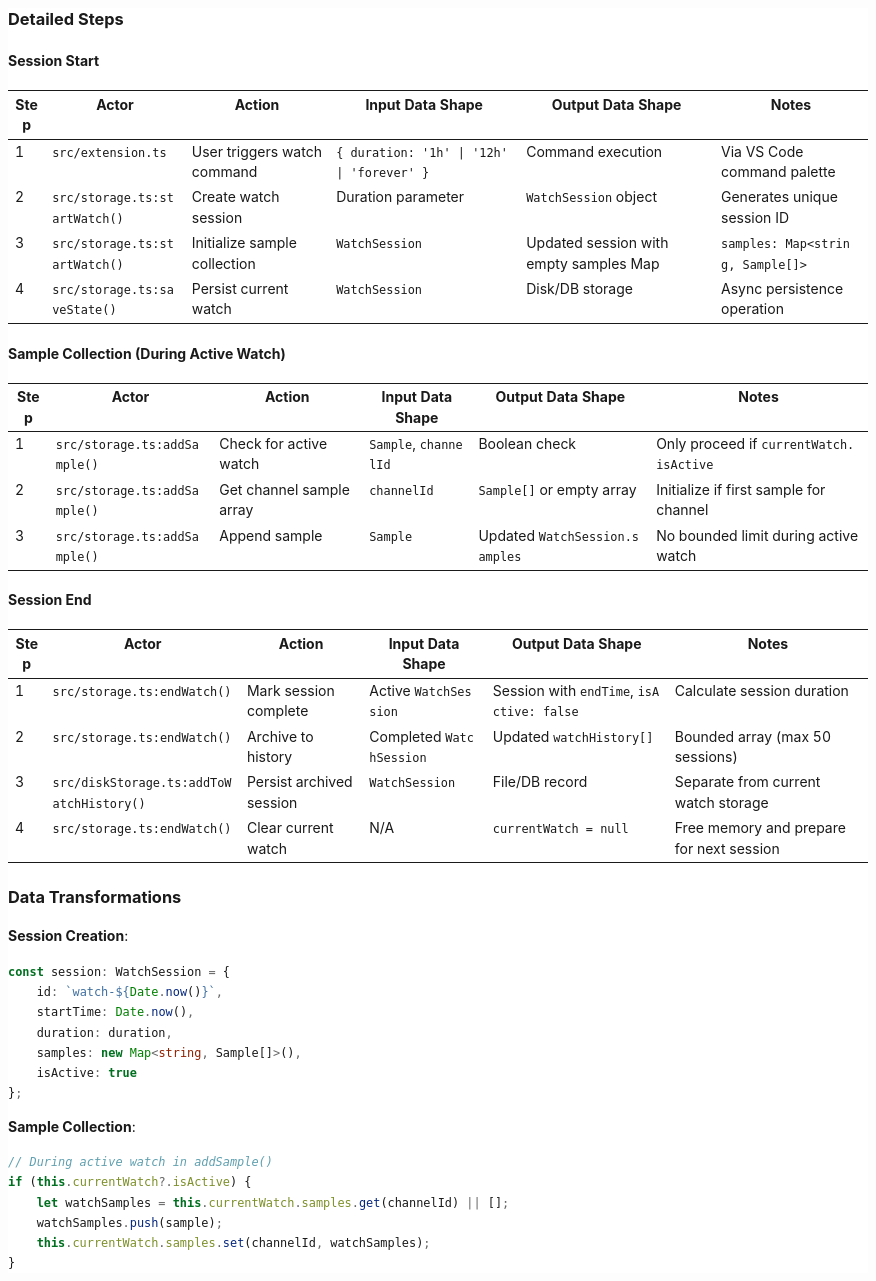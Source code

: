 ### Detailed Steps

#### Session Start
| Step | Actor | Action | Input Data Shape | Output Data Shape | Notes |
|------|-------|--------|------------------|-------------------|-------|
| 1 | `src/extension.ts` | User triggers watch command | `{ duration: '1h' \| '12h' \| 'forever' }` | Command execution | Via VS Code command palette |
| 2 | `src/storage.ts:startWatch()` | Create watch session | Duration parameter | `WatchSession` object | Generates unique session ID |
| 3 | `src/storage.ts:startWatch()` | Initialize sample collection | `WatchSession` | Updated session with empty samples Map | `samples: Map<string, Sample[]>` |
| 4 | `src/storage.ts:saveState()` | Persist current watch | `WatchSession` | Disk/DB storage | Async persistence operation |

#### Sample Collection (During Active Watch)
| Step | Actor | Action | Input Data Shape | Output Data Shape | Notes |
|------|-------|--------|------------------|-------------------|-------|
| 1 | `src/storage.ts:addSample()` | Check for active watch | `Sample`, `channelId` | Boolean check | Only proceed if `currentWatch.isActive` |
| 2 | `src/storage.ts:addSample()` | Get channel sample array | `channelId` | `Sample[]` or empty array | Initialize if first sample for channel |
| 3 | `src/storage.ts:addSample()` | Append sample | `Sample` | Updated `WatchSession.samples` | No bounded limit during active watch |

#### Session End
| Step | Actor | Action | Input Data Shape | Output Data Shape | Notes |
|------|-------|--------|------------------|-------------------|-------|
| 1 | `src/storage.ts:endWatch()` | Mark session complete | Active `WatchSession` | Session with `endTime`, `isActive: false` | Calculate session duration |
| 2 | `src/storage.ts:endWatch()` | Archive to history | Completed `WatchSession` | Updated `watchHistory[]` | Bounded array (max 50 sessions) |
| 3 | `src/diskStorage.ts:addToWatchHistory()` | Persist archived session | `WatchSession` | File/DB record | Separate from current watch storage |
| 4 | `src/storage.ts:endWatch()` | Clear current watch | N/A | `currentWatch = null` | Free memory and prepare for next session |

### Data Transformations

**Session Creation**:
```typescript
const session: WatchSession = {
    id: `watch-${Date.now()}`,
    startTime: Date.now(),
    duration: duration,
    samples: new Map<string, Sample[]>(),
    isActive: true
};
```

**Sample Collection**:
```typescript
// During active watch in addSample()
if (this.currentWatch?.isActive) {
    let watchSamples = this.currentWatch.samples.get(channelId) || [];
    watchSamples.push(sample);
    this.currentWatch.samples.set(channelId, watchSamples);
}
```
